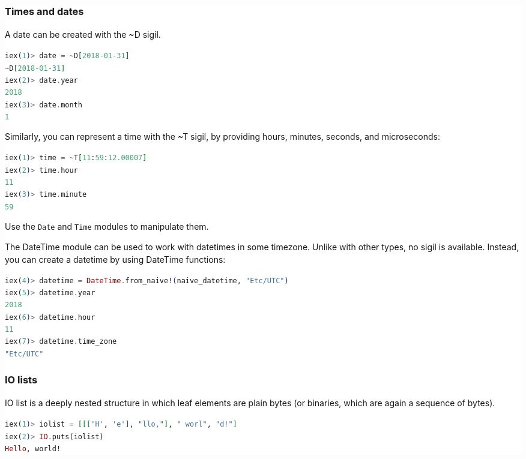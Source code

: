 ### Times and dates

A date can be created with the ~D sigil.

```elixir
iex(1)> date = ~D[2018-01-31]
~D[2018-01-31]
iex(2)> date.year
2018
iex(3)> date.month
1
```

Similarly, you can represent a time with the ~T sigil, by providing hours, minutes, seconds, and microseconds:

```elixir
iex(1)> time = ~T[11:59:12.00007]
iex(2)> time.hour
11
iex(3)> time.minute
59
```

Use the `Date` and `Time` modules to manipulate them.

The DateTime module can be used to work with datetimes in some timezone. Unlike
with other types, no sigil is available. Instead, you can create a datetime by using DateTime functions:
```elixir
iex(4)> datetime = DateTime.from_naive!(naive_datetime, "Etc/UTC")
iex(5)> datetime.year
2018
iex(6)> datetime.hour
11
iex(7)> datetime.time_zone
"Etc/UTC"
```

### IO lists

IO list is a deeply nested structure in which leaf elements are plain bytes (or
binaries, which are again a sequence of bytes). 

```elixir
iex(1)> iolist = [[['H', 'e'], "llo,"], " worl", "d!"]
iex(2)> IO.puts(iolist)
Hello, world!
```



















